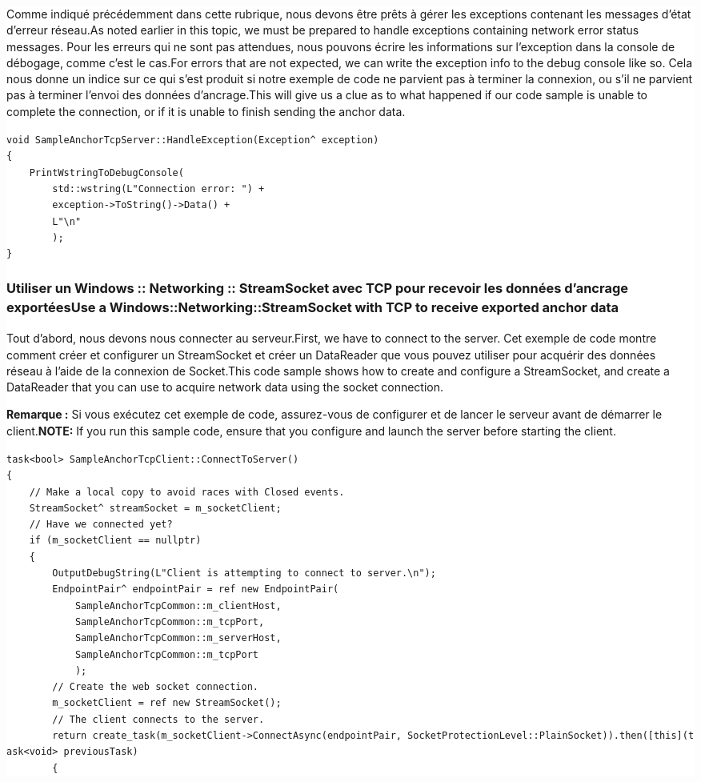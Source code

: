 <span data-ttu-id="a09de-179">Comme indiqué précédemment dans cette rubrique, nous devons être prêts à gérer les exceptions contenant les messages d’état d’erreur réseau.</span><span class="sxs-lookup"><span data-stu-id="a09de-179">As noted earlier in this topic, we must be prepared to handle exceptions containing network error status messages.</span></span> <span data-ttu-id="a09de-180">Pour les erreurs qui ne sont pas attendues, nous pouvons écrire les informations sur l’exception dans la console de débogage, comme c’est le cas.</span><span class="sxs-lookup"><span data-stu-id="a09de-180">For errors that are not expected, we can write the exception info to the debug console like so.</span></span> <span data-ttu-id="a09de-181">Cela nous donne un indice sur ce qui s’est produit si notre exemple de code ne parvient pas à terminer la connexion, ou s’il ne parvient pas à terminer l’envoi des données d’ancrage.</span><span class="sxs-lookup"><span data-stu-id="a09de-181">This will give us a clue as to what happened if our code sample is unable to complete the connection, or if it is unable to finish sending the anchor data.</span></span>

```
void SampleAnchorTcpServer::HandleException(Exception^ exception)
{
    PrintWstringToDebugConsole(
        std::wstring(L"Connection error: ") +
        exception->ToString()->Data() +
        L"\n"
        );
}
```

### <a name="use-a-windowsnetworkingstreamsocket-with-tcp-to-receive-exported-anchor-data"></a><span data-ttu-id="a09de-182">Utiliser un Windows :: Networking :: StreamSocket avec TCP pour recevoir les données d’ancrage exportées</span><span class="sxs-lookup"><span data-stu-id="a09de-182">Use a Windows::Networking::StreamSocket with TCP to receive exported anchor data</span></span>

<span data-ttu-id="a09de-183">Tout d’abord, nous devons nous connecter au serveur.</span><span class="sxs-lookup"><span data-stu-id="a09de-183">First, we have to connect to the server.</span></span> <span data-ttu-id="a09de-184">Cet exemple de code montre comment créer et configurer un StreamSocket et créer un DataReader que vous pouvez utiliser pour acquérir des données réseau à l’aide de la connexion de Socket.</span><span class="sxs-lookup"><span data-stu-id="a09de-184">This code sample shows how to create and configure a StreamSocket, and create a DataReader that you can use to acquire network data using the socket connection.</span></span>

<span data-ttu-id="a09de-185">**Remarque :** Si vous exécutez cet exemple de code, assurez-vous de configurer et de lancer le serveur avant de démarrer le client.</span><span class="sxs-lookup"><span data-stu-id="a09de-185">**NOTE:** If you run this sample code, ensure that you configure and launch the server before starting the client.</span></span>

```
task<bool> SampleAnchorTcpClient::ConnectToServer()
{
    // Make a local copy to avoid races with Closed events.
    StreamSocket^ streamSocket = m_socketClient;
    // Have we connected yet?
    if (m_socketClient == nullptr)
    {
        OutputDebugString(L"Client is attempting to connect to server.\n");
        EndpointPair^ endpointPair = ref new EndpointPair(
            SampleAnchorTcpCommon::m_clientHost,
            SampleAnchorTcpCommon::m_tcpPort,
            SampleAnchorTcpCommon::m_serverHost,
            SampleAnchorTcpCommon::m_tcpPort
            );
        // Create the web socket connection.
        m_socketClient = ref new StreamSocket();
        // The client connects to the server.
        return create_task(m_socketClient->ConnectAsync(endpointPair, SocketProtectionLevel::PlainSocket)).then([this](task<void> previousTask)
        {
```